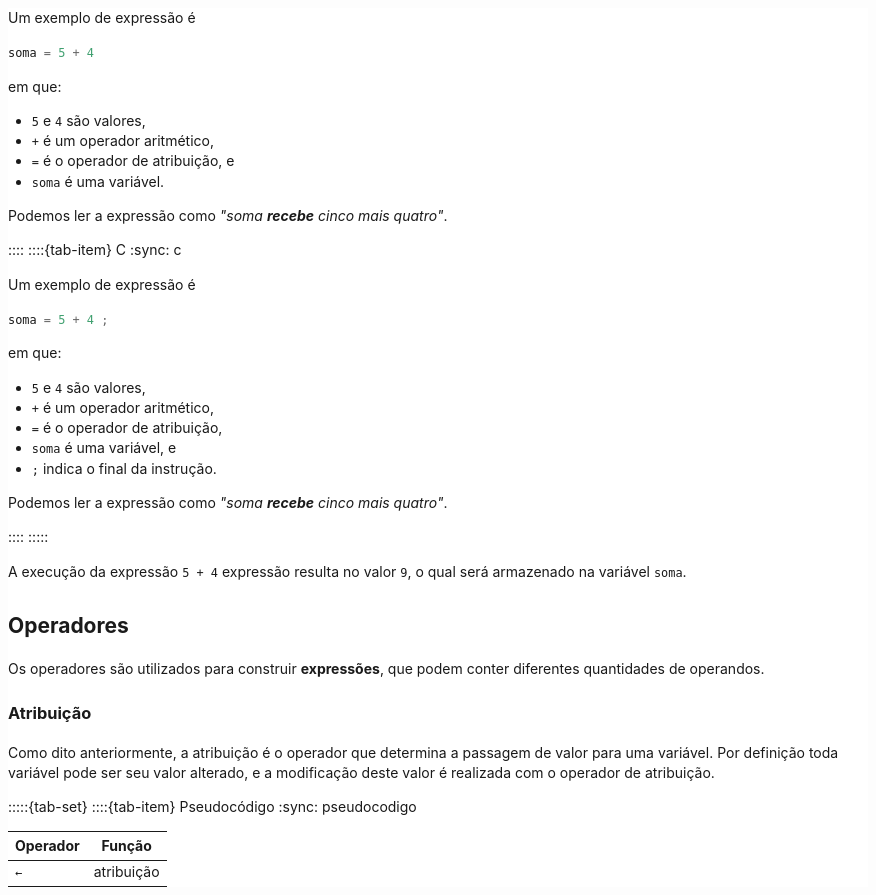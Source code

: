 Um exemplo de expressão é

```python
soma = 5 + 4 
```

em que:
- `5` e `4` são valores, 
- `+` é um operador aritmético, 
- `=` é o operador de atribuição, e
- `soma` é uma variável.  

Podemos ler a expressão como *"soma **recebe** cinco mais quatro"*.

::::
::::{tab-item} C
:sync: c

Um exemplo de expressão é

```c
soma = 5 + 4 ;
```

em que:
- `5` e `4` são valores, 
- `+` é um operador aritmético, 
- `=` é o operador de atribuição,
- `soma` é uma variável, e
- `;` indica o final da instrução.  

Podemos ler a expressão como *"soma **recebe** cinco mais quatro"*.

::::
:::::


A execução da expressão `5 + 4` expressão resulta no valor `9`, o qual será armazenado na variável `soma`.

## Operadores

Os operadores são utilizados para construir **expressões**, que podem conter diferentes quantidades de operandos.

### Atribuição
Como dito anteriormente, a atribuição é o operador que determina a passagem de valor para uma variável. Por definição toda variável pode ser seu valor alterado, e a modificação deste valor é realizada com o operador de atribuição.


:::::{tab-set}
::::{tab-item} Pseudocódigo
:sync: pseudocodigo

|Operador|Função|
|----|----|
|`←`|atribuição|

